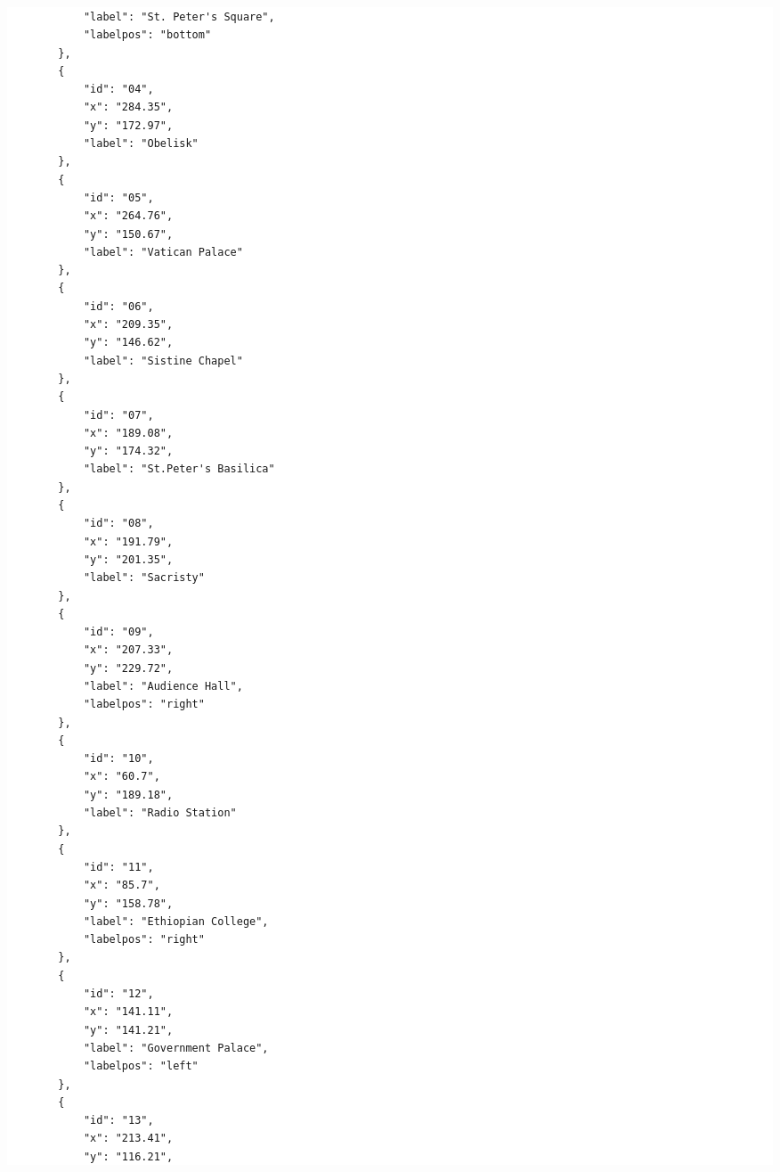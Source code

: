                 "label": "St. Peter's Square",
                "labelpos": "bottom"
            },
            {
                "id": "04",
                "x": "284.35",
                "y": "172.97",
                "label": "Obelisk"
            },
            {
                "id": "05",
                "x": "264.76",
                "y": "150.67",
                "label": "Vatican Palace"
            },
            {
                "id": "06",
                "x": "209.35",
                "y": "146.62",
                "label": "Sistine Chapel"
            },
            {
                "id": "07",
                "x": "189.08",
                "y": "174.32",
                "label": "St.Peter's Basilica"
            },
            {
                "id": "08",
                "x": "191.79",
                "y": "201.35",
                "label": "Sacristy"
            },
            {
                "id": "09",
                "x": "207.33",
                "y": "229.72",
                "label": "Audience Hall",
                "labelpos": "right"
            },
            {
                "id": "10",
                "x": "60.7",
                "y": "189.18",
                "label": "Radio Station"
            },
            {
                "id": "11",
                "x": "85.7",
                "y": "158.78",
                "label": "Ethiopian College",
                "labelpos": "right"
            },
            {
                "id": "12",
                "x": "141.11",
                "y": "141.21",
                "label": "Government Palace",
                "labelpos": "left"
            },
            {
                "id": "13",
                "x": "213.41",
                "y": "116.21",